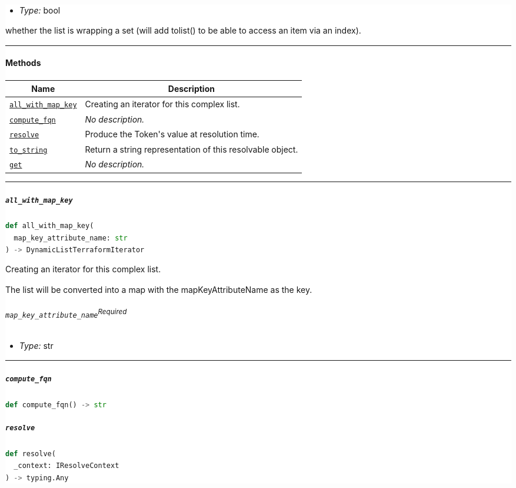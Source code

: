 - *Type:* bool

whether the list is wrapping a set (will add tolist() to be able to access an item via an index).

---

#### Methods <a name="Methods" id="Methods"></a>

| **Name** | **Description** |
| --- | --- |
| <code><a href="#@cdktf/provider-okta.dataOktaDomain.DataOktaDomainDnsRecordsList.allWithMapKey">all_with_map_key</a></code> | Creating an iterator for this complex list. |
| <code><a href="#@cdktf/provider-okta.dataOktaDomain.DataOktaDomainDnsRecordsList.computeFqn">compute_fqn</a></code> | *No description.* |
| <code><a href="#@cdktf/provider-okta.dataOktaDomain.DataOktaDomainDnsRecordsList.resolve">resolve</a></code> | Produce the Token's value at resolution time. |
| <code><a href="#@cdktf/provider-okta.dataOktaDomain.DataOktaDomainDnsRecordsList.toString">to_string</a></code> | Return a string representation of this resolvable object. |
| <code><a href="#@cdktf/provider-okta.dataOktaDomain.DataOktaDomainDnsRecordsList.get">get</a></code> | *No description.* |

---

##### `all_with_map_key` <a name="all_with_map_key" id="@cdktf/provider-okta.dataOktaDomain.DataOktaDomainDnsRecordsList.allWithMapKey"></a>

```python
def all_with_map_key(
  map_key_attribute_name: str
) -> DynamicListTerraformIterator
```

Creating an iterator for this complex list.

The list will be converted into a map with the mapKeyAttributeName as the key.

###### `map_key_attribute_name`<sup>Required</sup> <a name="map_key_attribute_name" id="@cdktf/provider-okta.dataOktaDomain.DataOktaDomainDnsRecordsList.allWithMapKey.parameter.mapKeyAttributeName"></a>

- *Type:* str

---

##### `compute_fqn` <a name="compute_fqn" id="@cdktf/provider-okta.dataOktaDomain.DataOktaDomainDnsRecordsList.computeFqn"></a>

```python
def compute_fqn() -> str
```

##### `resolve` <a name="resolve" id="@cdktf/provider-okta.dataOktaDomain.DataOktaDomainDnsRecordsList.resolve"></a>

```python
def resolve(
  _context: IResolveContext
) -> typing.Any
```
